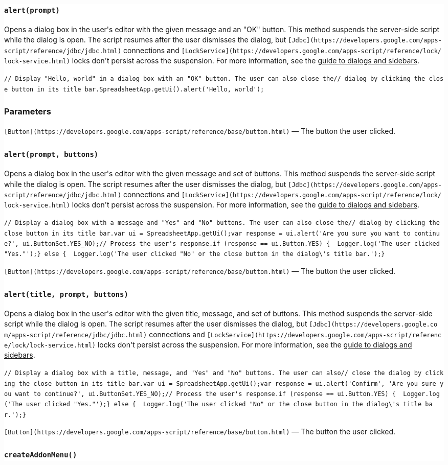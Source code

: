 ### `alert(prompt)`

Opens a dialog box in the user's editor with the given message and an "OK" button. This method suspends the server-side script while the dialog is open. The script resumes after the user dismisses the dialog, but `[Jdbc](https://developers.google.com/apps-script/reference/jdbc/jdbc.html)` connections and `[LockService](https://developers.google.com/apps-script/reference/lock/lock-service.html)` locks don't persist across the suspension. For more information, see the [guide to dialogs and sidebars](https://developers.google.com/apps-script/guides/dialogs).

    // Display "Hello, world" in a dialog box with an "OK" button. The user can also close the// dialog by clicking the close button in its title bar.SpreadsheetApp.getUi().alert('Hello, world');

### Parameters

`[Button](https://developers.google.com/apps-script/reference/base/button.html)` — The button the user clicked.

### `alert(prompt, buttons)`

Opens a dialog box in the user's editor with the given message and set of buttons. This method suspends the server-side script while the dialog is open. The script resumes after the user dismisses the dialog, but `[Jdbc](https://developers.google.com/apps-script/reference/jdbc/jdbc.html)` connections and `[LockService](https://developers.google.com/apps-script/reference/lock/lock-service.html)` locks don't persist across the suspension. For more information, see the [guide to dialogs and sidebars](https://developers.google.com/apps-script/guides/dialogs).

    // Display a dialog box with a message and "Yes" and "No" buttons. The user can also close the// dialog by clicking the close button in its title bar.var ui = SpreadsheetApp.getUi();var response = ui.alert('Are you sure you want to continue?', ui.ButtonSet.YES_NO);// Process the user's response.if (response == ui.Button.YES) {  Logger.log('The user clicked "Yes."');} else {  Logger.log('The user clicked "No" or the close button in the dialog\'s title bar.');}

`[Button](https://developers.google.com/apps-script/reference/base/button.html)` — The button the user clicked.

### `alert(title, prompt, buttons)`

Opens a dialog box in the user's editor with the given title, message, and set of buttons. This method suspends the server-side script while the dialog is open. The script resumes after the user dismisses the dialog, but `[Jdbc](https://developers.google.com/apps-script/reference/jdbc/jdbc.html)` connections and `[LockService](https://developers.google.com/apps-script/reference/lock/lock-service.html)` locks don't persist across the suspension. For more information, see the [guide to dialogs and sidebars](https://developers.google.com/apps-script/guides/dialogs).

    // Display a dialog box with a title, message, and "Yes" and "No" buttons. The user can also// close the dialog by clicking the close button in its title bar.var ui = SpreadsheetApp.getUi();var response = ui.alert('Confirm', 'Are you sure you want to continue?', ui.ButtonSet.YES_NO);// Process the user's response.if (response == ui.Button.YES) {  Logger.log('The user clicked "Yes."');} else {  Logger.log('The user clicked "No" or the close button in the dialog\'s title bar.');}

`[Button](https://developers.google.com/apps-script/reference/base/button.html)` — The button the user clicked.

### `createAddonMenu()`
